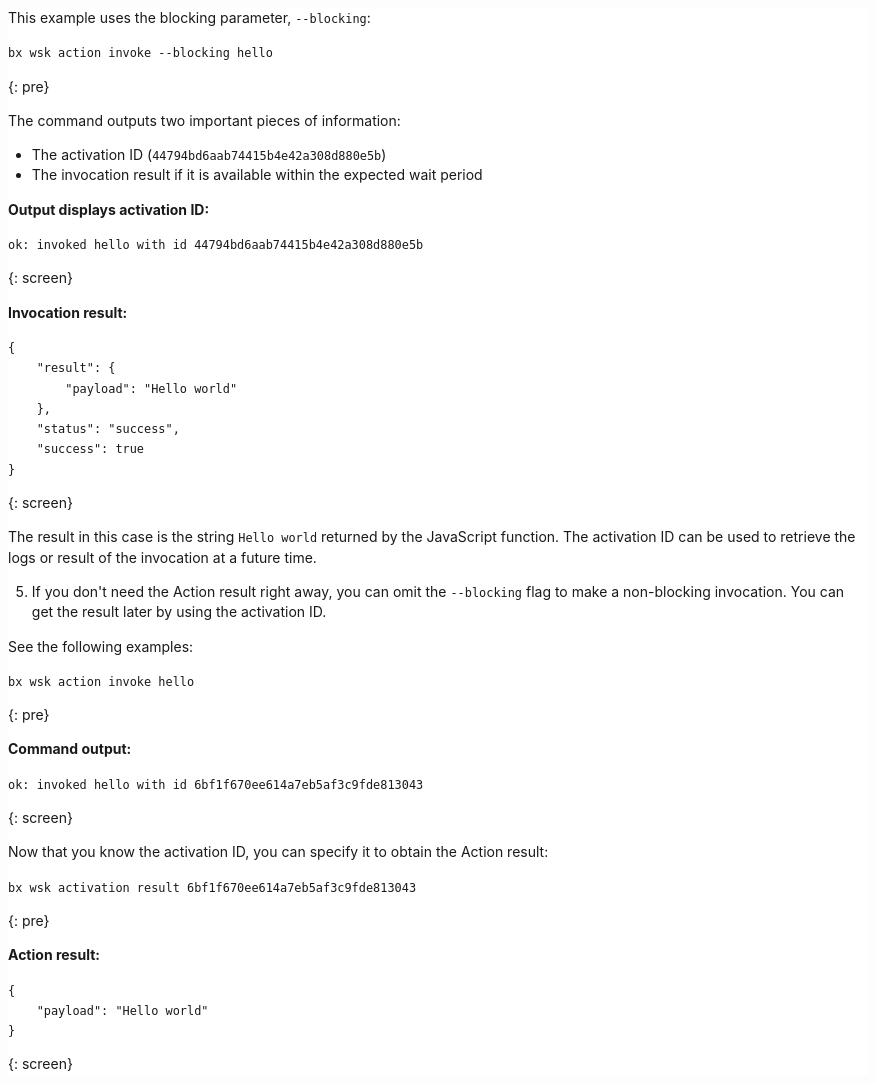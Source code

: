   This example uses the blocking parameter, `--blocking`:
  ```
  bx wsk action invoke --blocking hello
  ```
  {: pre}

  The command outputs two important pieces of information:
  * The activation ID (`44794bd6aab74415b4e42a308d880e5b`)
  * The invocation result if it is available within the expected wait period

  **Output displays activation ID:**
  ```
  ok: invoked hello with id 44794bd6aab74415b4e42a308d880e5b
  ```
  {: screen}

  **Invocation result:**
  ```
  {
      "result": {
          "payload": "Hello world"
      },
      "status": "success",
      "success": true
  }
  ```
  {: screen}

  The result in this case is the string `Hello world` returned by the JavaScript function. The activation ID can be used to retrieve the logs or result of the invocation at a future time.  

5. If you don't need the Action result right away, you can omit the `--blocking` flag to make a non-blocking invocation. You can get the result later by using the activation ID.

  See the following examples:
  ```
  bx wsk action invoke hello
  ```
  {: pre}

  **Command output:**
  ```
  ok: invoked hello with id 6bf1f670ee614a7eb5af3c9fde813043
  ```
  {: screen}

  Now that you know the activation ID, you can specify it to obtain the Action result:
  ```
  bx wsk activation result 6bf1f670ee614a7eb5af3c9fde813043
  ```
  {: pre}

  **Action result:**
  ```
  {
      "payload": "Hello world"
  }
  ```
  {: screen}
